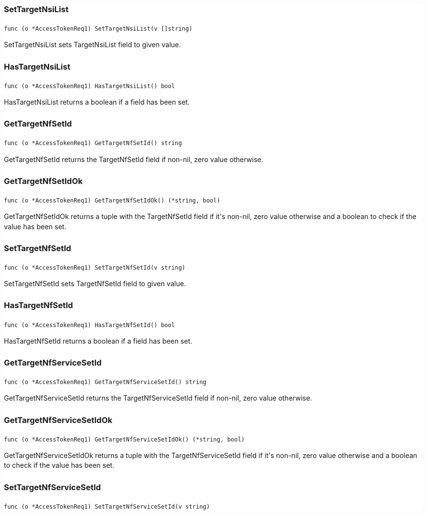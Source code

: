 ### SetTargetNsiList

`func (o *AccessTokenReq1) SetTargetNsiList(v []string)`

SetTargetNsiList sets TargetNsiList field to given value.

### HasTargetNsiList

`func (o *AccessTokenReq1) HasTargetNsiList() bool`

HasTargetNsiList returns a boolean if a field has been set.

### GetTargetNfSetId

`func (o *AccessTokenReq1) GetTargetNfSetId() string`

GetTargetNfSetId returns the TargetNfSetId field if non-nil, zero value otherwise.

### GetTargetNfSetIdOk

`func (o *AccessTokenReq1) GetTargetNfSetIdOk() (*string, bool)`

GetTargetNfSetIdOk returns a tuple with the TargetNfSetId field if it's non-nil, zero value otherwise
and a boolean to check if the value has been set.

### SetTargetNfSetId

`func (o *AccessTokenReq1) SetTargetNfSetId(v string)`

SetTargetNfSetId sets TargetNfSetId field to given value.

### HasTargetNfSetId

`func (o *AccessTokenReq1) HasTargetNfSetId() bool`

HasTargetNfSetId returns a boolean if a field has been set.

### GetTargetNfServiceSetId

`func (o *AccessTokenReq1) GetTargetNfServiceSetId() string`

GetTargetNfServiceSetId returns the TargetNfServiceSetId field if non-nil, zero value otherwise.

### GetTargetNfServiceSetIdOk

`func (o *AccessTokenReq1) GetTargetNfServiceSetIdOk() (*string, bool)`

GetTargetNfServiceSetIdOk returns a tuple with the TargetNfServiceSetId field if it's non-nil, zero value otherwise
and a boolean to check if the value has been set.

### SetTargetNfServiceSetId

`func (o *AccessTokenReq1) SetTargetNfServiceSetId(v string)`
